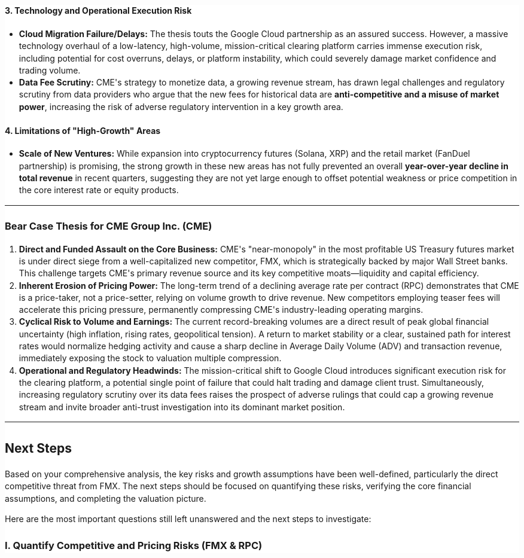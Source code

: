 #### **3. Technology and Operational Execution Risk**
*   **Cloud Migration Failure/Delays:** The thesis touts the Google Cloud partnership as an assured success. However, a massive technology overhaul of a low-latency, high-volume, mission-critical clearing platform carries immense execution risk, including potential for cost overruns, delays, or platform instability, which could severely damage market confidence and trading volume.
*   **Data Fee Scrutiny:** CME's strategy to monetize data, a growing revenue stream, has drawn legal challenges and regulatory scrutiny from data providers who argue that the new fees for historical data are **anti-competitive and a misuse of market power**, increasing the risk of adverse regulatory intervention in a key growth area.

#### **4. Limitations of "High-Growth" Areas**
*   **Scale of New Ventures:** While expansion into cryptocurrency futures (Solana, XRP) and the retail market (FanDuel partnership) is promising, the strong growth in these new areas has not fully prevented an overall **year-over-year decline in total revenue** in recent quarters, suggesting they are not yet large enough to offset potential weakness or price competition in the core interest rate or equity products.

***

### **Bear Case Thesis for CME Group Inc. (CME)**

1.  **Direct and Funded Assault on the Core Business:** CME's "near-monopoly" in the most profitable US Treasury futures market is under direct siege from a well-capitalized new competitor, FMX, which is strategically backed by major Wall Street banks. This challenge targets CME's primary revenue source and its key competitive moats—liquidity and capital efficiency.
2.  **Inherent Erosion of Pricing Power:** The long-term trend of a declining average rate per contract (RPC) demonstrates that CME is a price-taker, not a price-setter, relying on volume growth to drive revenue. New competitors employing teaser fees will accelerate this pricing pressure, permanently compressing CME's industry-leading operating margins.
3.  **Cyclical Risk to Volume and Earnings:** The current record-breaking volumes are a direct result of peak global financial uncertainty (high inflation, rising rates, geopolitical tension). A return to market stability or a clear, sustained path for interest rates would normalize hedging activity and cause a sharp decline in Average Daily Volume (ADV) and transaction revenue, immediately exposing the stock to valuation multiple compression.
4.  **Operational and Regulatory Headwinds:** The mission-critical shift to Google Cloud introduces significant execution risk for the clearing platform, a potential single point of failure that could halt trading and damage client trust. Simultaneously, increasing regulatory scrutiny over its data fees raises the prospect of adverse rulings that could cap a growing revenue stream and invite broader anti-trust investigation into its dominant market position.

---

## Next Steps

Based on your comprehensive analysis, the key risks and growth assumptions have been well-defined, particularly the direct competitive threat from FMX. The next steps should be focused on quantifying these risks, verifying the core financial assumptions, and completing the valuation picture.

Here are the most important questions still left unanswered and the next steps to investigate:

### **I. Quantify Competitive and Pricing Risks (FMX & RPC)**
